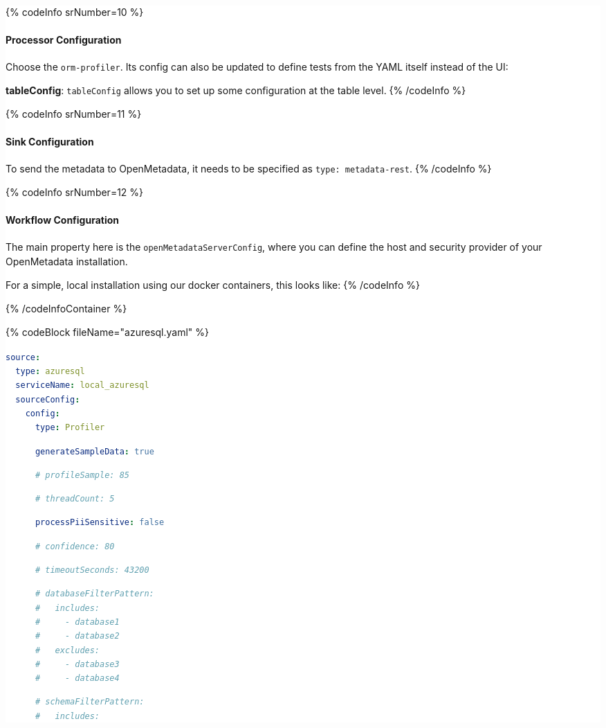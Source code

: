 
{% codeInfo srNumber=10 %}
#### Processor Configuration

Choose the `orm-profiler`. Its config can also be updated to define tests from the YAML itself instead of the UI:

**tableConfig**: `tableConfig` allows you to set up some configuration at the table level.
{% /codeInfo %}


{% codeInfo srNumber=11 %}
#### Sink Configuration

To send the metadata to OpenMetadata, it needs to be specified as `type: metadata-rest`.
{% /codeInfo %}


{% codeInfo srNumber=12 %}

#### Workflow Configuration

The main property here is the `openMetadataServerConfig`, where you can define the host and security provider of your OpenMetadata installation.

For a simple, local installation using our docker containers, this looks like:
{% /codeInfo %}


{% /codeInfoContainer %}

{% codeBlock fileName="azuresql.yaml" %}


```yaml
source:
  type: azuresql
  serviceName: local_azuresql
  sourceConfig:
    config:
      type: Profiler
```

```yaml {% srNumber=1 %}
      generateSampleData: true
```
```yaml {% srNumber=2 %}
      # profileSample: 85
```
```yaml {% srNumber=3 %}
      # threadCount: 5
```
```yaml {% srNumber=4 %}
      processPiiSensitive: false
```
```yaml {% srNumber=5 %}
      # confidence: 80
```
```yaml {% srNumber=6 %}
      # timeoutSeconds: 43200
```
```yaml {% srNumber=7 %}
      # databaseFilterPattern:
      #   includes:
      #     - database1
      #     - database2
      #   excludes:
      #     - database3
      #     - database4
```
```yaml {% srNumber=8 %}
      # schemaFilterPattern:
      #   includes:
```